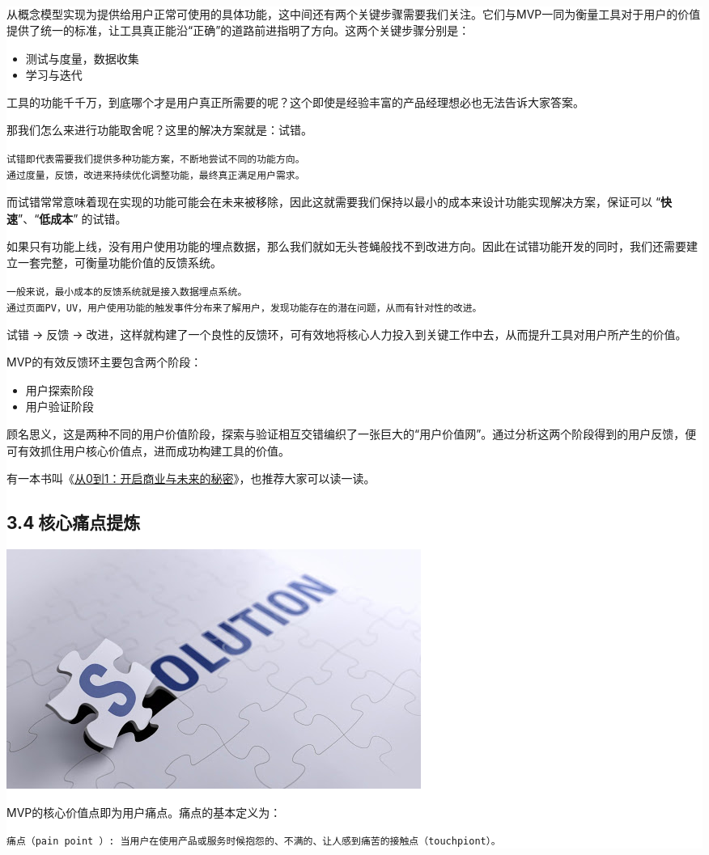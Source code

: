 从概念模型实现为提供给用户正常可使用的具体功能，这中间还有两个关键步骤需要我们关注。它们与MVP一同为衡量工具对于用户的价值提供了统一的标准，让工具真正能沿“正确”的道路前进指明了方向。这两个关键步骤分别是：

* 测试与度量，数据收集
* 学习与迭代

工具的功能千千万，到底哪个才是用户真正所需要的呢？这个即使是经验丰富的产品经理想必也无法告诉大家答案。

那我们怎么来进行功能取舍呢？这里的解决方案就是：试错。

```
试错即代表需要我们提供多种功能方案，不断地尝试不同的功能方向。
通过度量，反馈，改进来持续优化调整功能，最终真正满足用户需求。
```

而试错常常意味着现在实现的功能可能会在未来被移除，因此这就需要我们保持以最小的成本来设计功能实现解决方案，保证可以 “**快速**”、“**低成本**” 的试错。

如果只有功能上线，没有用户使用功能的埋点数据，那么我们就如无头苍蝇般找不到改进方向。因此在试错功能开发的同时，我们还需要建立一套完整，可衡量功能价值的反馈系统。

```
一般来说，最小成本的反馈系统就是接入数据埋点系统。
通过页面PV，UV，用户使用功能的触发事件分布来了解用户，发现功能存在的潜在问题，从而有针对性的改进。
```

试错 -> 反馈 -> 改进，这样就构建了一个良性的反馈环，可有效地将核心人力投入到关键工作中去，从而提升工具对用户所产生的价值。

MVP的有效反馈环主要包含两个阶段：

* 用户探索阶段
* 用户验证阶段

顾名思义，这是两种不同的用户价值阶段，探索与验证相互交错编织了一张巨大的“用户价值网”。通过分析这两个阶段得到的用户反馈，便可有效抓住用户核心价值点，进而成功构建工具的价值。

有一本书叫《[从0到1：开启商业与未来的秘密](https://book.douban.com/subject/26297606/)》，也推荐大家可以读一读。

## 3.4 核心痛点提炼

![痛点](/img/20200909/solution.jpg)

MVP的核心价值点即为用户痛点。痛点的基本定义为：

```
痛点（pain point ）: 当用户在使用产品或服务时候抱怨的、不满的、让人感到痛苦的接触点（touchpiont）。
```
